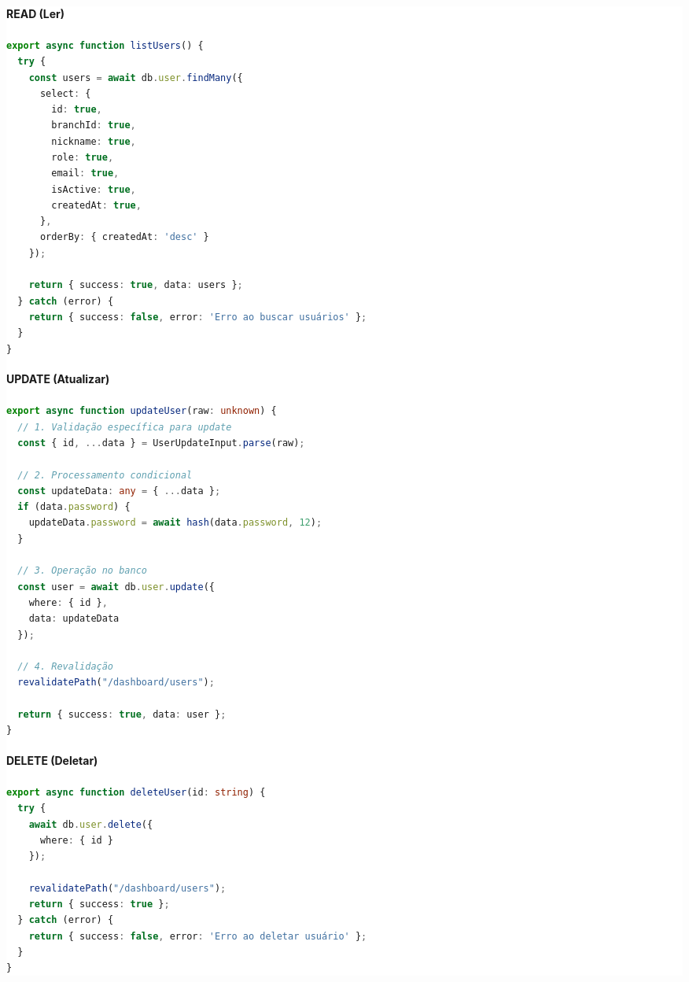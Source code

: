 #### **READ (Ler)**
```typescript
export async function listUsers() {
  try {
    const users = await db.user.findMany({
      select: {
        id: true,
        branchId: true,
        nickname: true,
        role: true,
        email: true,
        isActive: true,
        createdAt: true,
      },
      orderBy: { createdAt: 'desc' }
    });
    
    return { success: true, data: users };
  } catch (error) {
    return { success: false, error: 'Erro ao buscar usuários' };
  }
}
```

#### **UPDATE (Atualizar)**
```typescript
export async function updateUser(raw: unknown) {
  // 1. Validação específica para update
  const { id, ...data } = UserUpdateInput.parse(raw);
  
  // 2. Processamento condicional
  const updateData: any = { ...data };
  if (data.password) {
    updateData.password = await hash(data.password, 12);
  }
  
  // 3. Operação no banco
  const user = await db.user.update({
    where: { id },
    data: updateData
  });
  
  // 4. Revalidação
  revalidatePath("/dashboard/users");
  
  return { success: true, data: user };
}
```

#### **DELETE (Deletar)**
```typescript
export async function deleteUser(id: string) {
  try {
    await db.user.delete({
      where: { id }
    });
    
    revalidatePath("/dashboard/users");
    return { success: true };
  } catch (error) {
    return { success: false, error: 'Erro ao deletar usuário' };
  }
}
```
